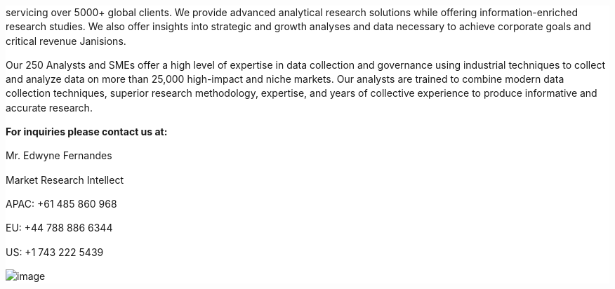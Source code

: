 servicing over 5000+ global clients. We provide advanced analytical research solutions while offering information-enriched research studies.&nbsp;</span>We also offer insights into strategic and growth analyses and data necessary to achieve corporate goals and critical revenue Janisions.</p><p><span class="">Our 250 Analysts and SMEs offer a high level of expertise in data collection and governance using industrial techniques to collect and analyze data on more than 25,000 high-impact and niche markets. Our analysts are trained to combine modern data collection techniques, superior research methodology, expertise, and years of collective experience to produce informative and accurate research.</span></p><p><strong>For inquiries please contact us at:</strong></p><p>Mr. Edwyne Fernandes</p><p>Market Research Intellect</p><p>APAC: +61 485 860 968</p><p>EU: +44 788 886 6344</p><p>US: +1 743 222 5439</p>
![image](https://github.com/user-attachments/assets/69654c9b-f081-4585-afd4-9d71377aa25a)
